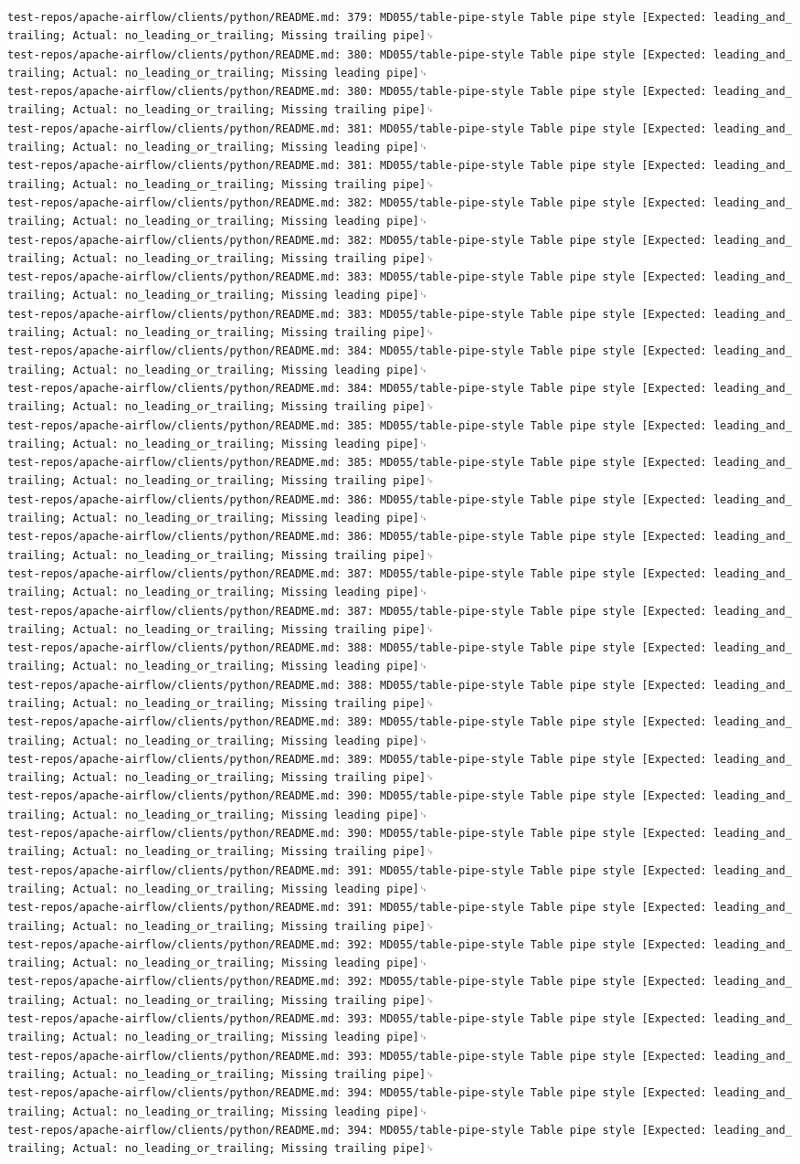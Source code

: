     test-repos/apache-airflow/clients/python/README.md: 379: MD055/table-pipe-style Table pipe style [Expected: leading_and_trailing; Actual: no_leading_or_trailing; Missing trailing pipe]␊
    test-repos/apache-airflow/clients/python/README.md: 380: MD055/table-pipe-style Table pipe style [Expected: leading_and_trailing; Actual: no_leading_or_trailing; Missing leading pipe]␊
    test-repos/apache-airflow/clients/python/README.md: 380: MD055/table-pipe-style Table pipe style [Expected: leading_and_trailing; Actual: no_leading_or_trailing; Missing trailing pipe]␊
    test-repos/apache-airflow/clients/python/README.md: 381: MD055/table-pipe-style Table pipe style [Expected: leading_and_trailing; Actual: no_leading_or_trailing; Missing leading pipe]␊
    test-repos/apache-airflow/clients/python/README.md: 381: MD055/table-pipe-style Table pipe style [Expected: leading_and_trailing; Actual: no_leading_or_trailing; Missing trailing pipe]␊
    test-repos/apache-airflow/clients/python/README.md: 382: MD055/table-pipe-style Table pipe style [Expected: leading_and_trailing; Actual: no_leading_or_trailing; Missing leading pipe]␊
    test-repos/apache-airflow/clients/python/README.md: 382: MD055/table-pipe-style Table pipe style [Expected: leading_and_trailing; Actual: no_leading_or_trailing; Missing trailing pipe]␊
    test-repos/apache-airflow/clients/python/README.md: 383: MD055/table-pipe-style Table pipe style [Expected: leading_and_trailing; Actual: no_leading_or_trailing; Missing leading pipe]␊
    test-repos/apache-airflow/clients/python/README.md: 383: MD055/table-pipe-style Table pipe style [Expected: leading_and_trailing; Actual: no_leading_or_trailing; Missing trailing pipe]␊
    test-repos/apache-airflow/clients/python/README.md: 384: MD055/table-pipe-style Table pipe style [Expected: leading_and_trailing; Actual: no_leading_or_trailing; Missing leading pipe]␊
    test-repos/apache-airflow/clients/python/README.md: 384: MD055/table-pipe-style Table pipe style [Expected: leading_and_trailing; Actual: no_leading_or_trailing; Missing trailing pipe]␊
    test-repos/apache-airflow/clients/python/README.md: 385: MD055/table-pipe-style Table pipe style [Expected: leading_and_trailing; Actual: no_leading_or_trailing; Missing leading pipe]␊
    test-repos/apache-airflow/clients/python/README.md: 385: MD055/table-pipe-style Table pipe style [Expected: leading_and_trailing; Actual: no_leading_or_trailing; Missing trailing pipe]␊
    test-repos/apache-airflow/clients/python/README.md: 386: MD055/table-pipe-style Table pipe style [Expected: leading_and_trailing; Actual: no_leading_or_trailing; Missing leading pipe]␊
    test-repos/apache-airflow/clients/python/README.md: 386: MD055/table-pipe-style Table pipe style [Expected: leading_and_trailing; Actual: no_leading_or_trailing; Missing trailing pipe]␊
    test-repos/apache-airflow/clients/python/README.md: 387: MD055/table-pipe-style Table pipe style [Expected: leading_and_trailing; Actual: no_leading_or_trailing; Missing leading pipe]␊
    test-repos/apache-airflow/clients/python/README.md: 387: MD055/table-pipe-style Table pipe style [Expected: leading_and_trailing; Actual: no_leading_or_trailing; Missing trailing pipe]␊
    test-repos/apache-airflow/clients/python/README.md: 388: MD055/table-pipe-style Table pipe style [Expected: leading_and_trailing; Actual: no_leading_or_trailing; Missing leading pipe]␊
    test-repos/apache-airflow/clients/python/README.md: 388: MD055/table-pipe-style Table pipe style [Expected: leading_and_trailing; Actual: no_leading_or_trailing; Missing trailing pipe]␊
    test-repos/apache-airflow/clients/python/README.md: 389: MD055/table-pipe-style Table pipe style [Expected: leading_and_trailing; Actual: no_leading_or_trailing; Missing leading pipe]␊
    test-repos/apache-airflow/clients/python/README.md: 389: MD055/table-pipe-style Table pipe style [Expected: leading_and_trailing; Actual: no_leading_or_trailing; Missing trailing pipe]␊
    test-repos/apache-airflow/clients/python/README.md: 390: MD055/table-pipe-style Table pipe style [Expected: leading_and_trailing; Actual: no_leading_or_trailing; Missing leading pipe]␊
    test-repos/apache-airflow/clients/python/README.md: 390: MD055/table-pipe-style Table pipe style [Expected: leading_and_trailing; Actual: no_leading_or_trailing; Missing trailing pipe]␊
    test-repos/apache-airflow/clients/python/README.md: 391: MD055/table-pipe-style Table pipe style [Expected: leading_and_trailing; Actual: no_leading_or_trailing; Missing leading pipe]␊
    test-repos/apache-airflow/clients/python/README.md: 391: MD055/table-pipe-style Table pipe style [Expected: leading_and_trailing; Actual: no_leading_or_trailing; Missing trailing pipe]␊
    test-repos/apache-airflow/clients/python/README.md: 392: MD055/table-pipe-style Table pipe style [Expected: leading_and_trailing; Actual: no_leading_or_trailing; Missing leading pipe]␊
    test-repos/apache-airflow/clients/python/README.md: 392: MD055/table-pipe-style Table pipe style [Expected: leading_and_trailing; Actual: no_leading_or_trailing; Missing trailing pipe]␊
    test-repos/apache-airflow/clients/python/README.md: 393: MD055/table-pipe-style Table pipe style [Expected: leading_and_trailing; Actual: no_leading_or_trailing; Missing leading pipe]␊
    test-repos/apache-airflow/clients/python/README.md: 393: MD055/table-pipe-style Table pipe style [Expected: leading_and_trailing; Actual: no_leading_or_trailing; Missing trailing pipe]␊
    test-repos/apache-airflow/clients/python/README.md: 394: MD055/table-pipe-style Table pipe style [Expected: leading_and_trailing; Actual: no_leading_or_trailing; Missing leading pipe]␊
    test-repos/apache-airflow/clients/python/README.md: 394: MD055/table-pipe-style Table pipe style [Expected: leading_and_trailing; Actual: no_leading_or_trailing; Missing trailing pipe]␊